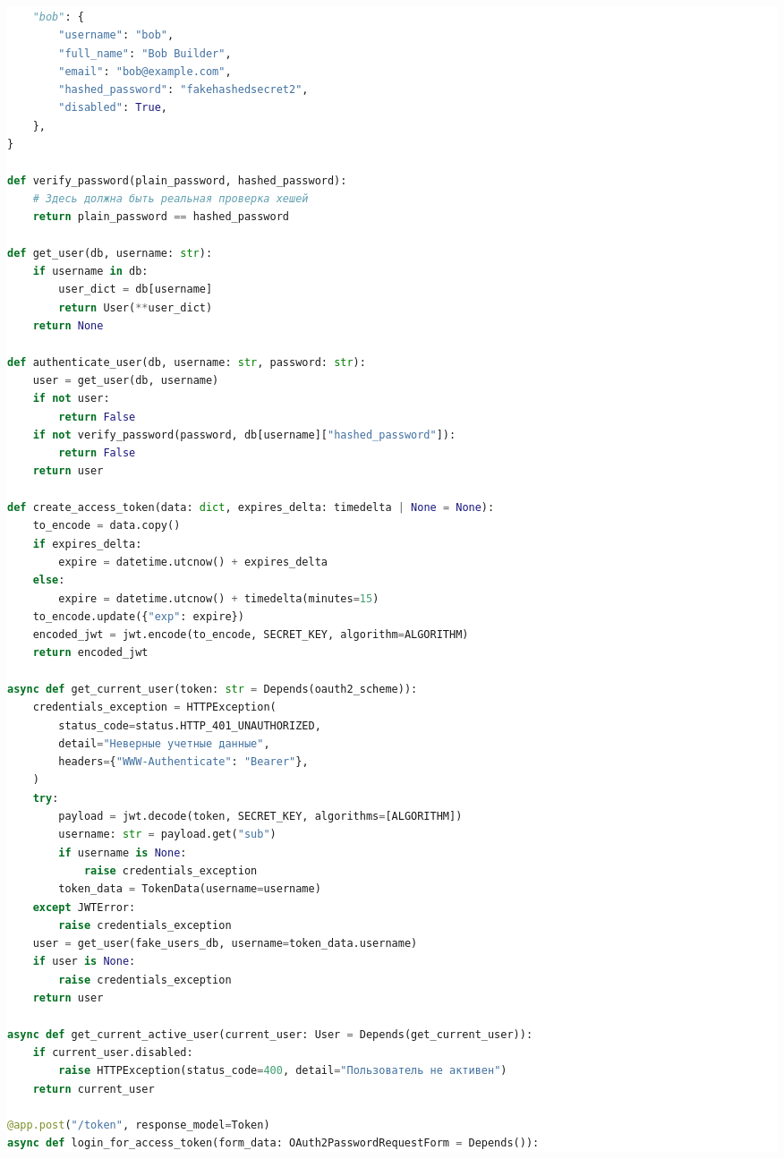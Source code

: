 ```python
    "bob": {
        "username": "bob",
        "full_name": "Bob Builder",
        "email": "bob@example.com",
        "hashed_password": "fakehashedsecret2",
        "disabled": True,
    },
}

def verify_password(plain_password, hashed_password):
    # Здесь должна быть реальная проверка хешей
    return plain_password == hashed_password

def get_user(db, username: str):
    if username in db:
        user_dict = db[username]
        return User(**user_dict)
    return None

def authenticate_user(db, username: str, password: str):
    user = get_user(db, username)
    if not user:
        return False
    if not verify_password(password, db[username]["hashed_password"]):
        return False
    return user

def create_access_token(data: dict, expires_delta: timedelta | None = None):
    to_encode = data.copy()
    if expires_delta:
        expire = datetime.utcnow() + expires_delta
    else:
        expire = datetime.utcnow() + timedelta(minutes=15)
    to_encode.update({"exp": expire})
    encoded_jwt = jwt.encode(to_encode, SECRET_KEY, algorithm=ALGORITHM)
    return encoded_jwt

async def get_current_user(token: str = Depends(oauth2_scheme)):
    credentials_exception = HTTPException(
        status_code=status.HTTP_401_UNAUTHORIZED,
        detail="Неверные учетные данные",
        headers={"WWW-Authenticate": "Bearer"},
    )
    try:
        payload = jwt.decode(token, SECRET_KEY, algorithms=[ALGORITHM])
        username: str = payload.get("sub")
        if username is None:
            raise credentials_exception
        token_data = TokenData(username=username)
    except JWTError:
        raise credentials_exception
    user = get_user(fake_users_db, username=token_data.username)
    if user is None:
        raise credentials_exception
    return user

async def get_current_active_user(current_user: User = Depends(get_current_user)):
    if current_user.disabled:
        raise HTTPException(status_code=400, detail="Пользователь не активен")
    return current_user

@app.post("/token", response_model=Token)
async def login_for_access_token(form_data: OAuth2PasswordRequestForm = Depends()):
```